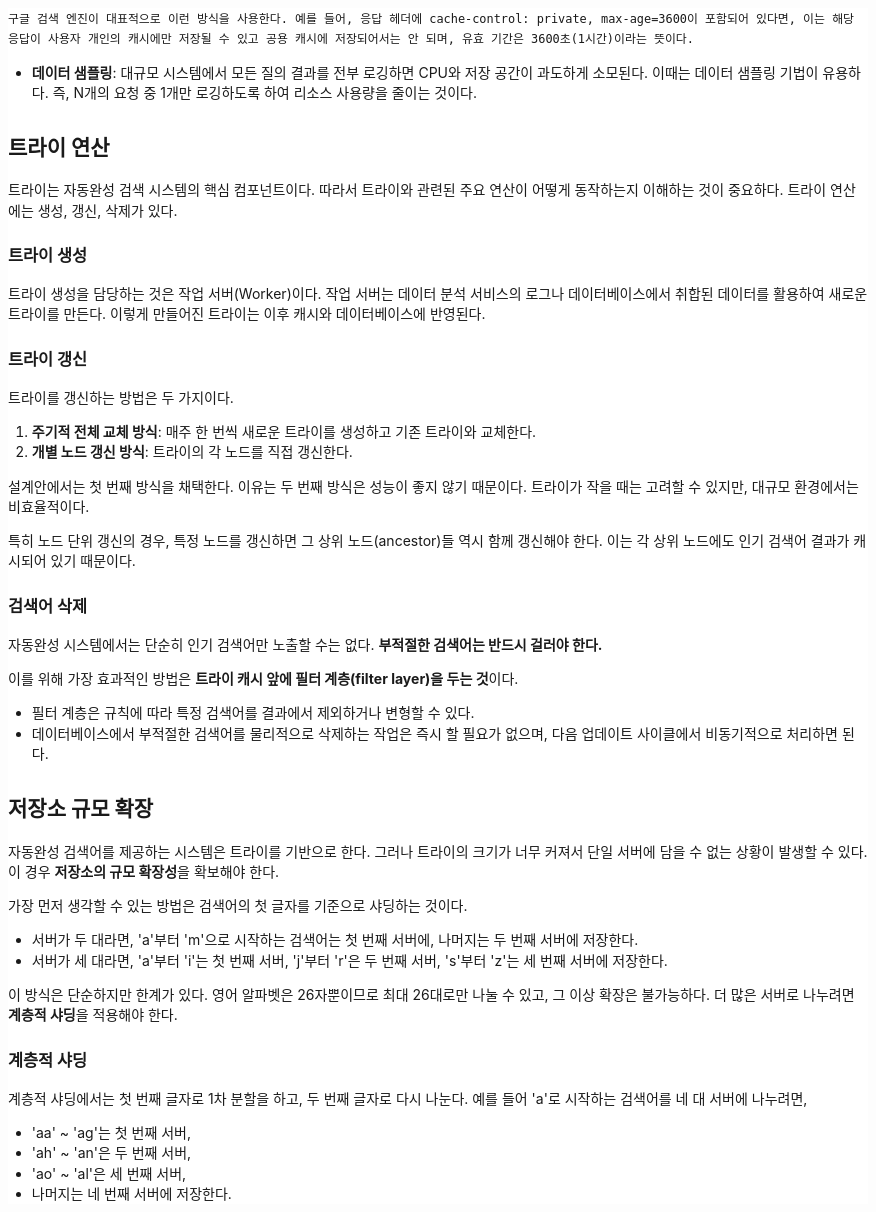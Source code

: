     구글 검색 엔진이 대표적으로 이런 방식을 사용한다. 예를 들어, 응답 헤더에 cache-control: private, max-age=3600이 포함되어 있다면, 이는 해당 응답이 사용자 개인의 캐시에만 저장될 수 있고 공용 캐시에 저장되어서는 안 되며, 유효 기간은 3600초(1시간)이라는 뜻이다.
    
- **데이터 샘플링**: 대규모 시스템에서 모든 질의 결과를 전부 로깅하면 CPU와 저장 공간이 과도하게 소모된다. 이때는 데이터 샘플링 기법이 유용하다. 즉, N개의 요청 중 1개만 로깅하도록 하여 리소스 사용량을 줄이는 것이다.

## 트라이 연산

트라이는 자동완성 검색 시스템의 핵심 컴포넌트이다. 따라서 트라이와 관련된 주요 연산이 어떻게 동작하는지 이해하는 것이 중요하다. 트라이 연산에는 생성, 갱신, 삭제가 있다.

### 트라이 생성

트라이 생성을 담당하는 것은 작업 서버(Worker)이다. 작업 서버는 데이터 분석 서비스의 로그나 데이터베이스에서 취합된 데이터를 활용하여 새로운 트라이를 만든다. 이렇게 만들어진 트라이는 이후 캐시와 데이터베이스에 반영된다.

### 트라이 갱신

트라이를 갱신하는 방법은 두 가지이다.

1. **주기적 전체 교체 방식**: 매주 한 번씩 새로운 트라이를 생성하고 기존 트라이와 교체한다.
2. **개별 노드 갱신 방식**: 트라이의 각 노드를 직접 갱신한다.

설계안에서는 첫 번째 방식을 채택한다. 이유는 두 번째 방식은 성능이 좋지 않기 때문이다. 트라이가 작을 때는 고려할 수 있지만, 대규모 환경에서는 비효율적이다.

특히 노드 단위 갱신의 경우, 특정 노드를 갱신하면 그 상위 노드(ancestor)들 역시 함께 갱신해야 한다. 이는 각 상위 노드에도 인기 검색어 결과가 캐시되어 있기 때문이다.

### **검색어 삭제**

자동완성 시스템에서는 단순히 인기 검색어만 노출할 수는 없다. **부적절한 검색어는 반드시 걸러야 한다.**

이를 위해 가장 효과적인 방법은 **트라이 캐시 앞에 필터 계층(filter layer)을 두는 것**이다.

- 필터 계층은 규칙에 따라 특정 검색어를 결과에서 제외하거나 변형할 수 있다.
- 데이터베이스에서 부적절한 검색어를 물리적으로 삭제하는 작업은 즉시 할 필요가 없으며, 다음 업데이트 사이클에서 비동기적으로 처리하면 된다.

## 저장소 규모 확장

자동완성 검색어를 제공하는 시스템은 트라이를 기반으로 한다. 그러나 트라이의 크기가 너무 커져서 단일 서버에 담을 수 없는 상황이 발생할 수 있다. 이 경우 **저장소의 규모 확장성**을 확보해야 한다.

가장 먼저 생각할 수 있는 방법은 검색어의 첫 글자를 기준으로 샤딩하는 것이다.

- 서버가 두 대라면, 'a'부터 'm'으로 시작하는 검색어는 첫 번째 서버에, 나머지는 두 번째 서버에 저장한다.
- 서버가 세 대라면, 'a'부터 'i'는 첫 번째 서버, 'j'부터 'r'은 두 번째 서버, 's'부터 'z'는 세 번째 서버에 저장한다.

이 방식은 단순하지만 한계가 있다. 영어 알파벳은 26자뿐이므로 최대 26대로만 나눌 수 있고, 그 이상 확장은 불가능하다. 더 많은 서버로 나누려면 **계층적 샤딩**을 적용해야 한다.

### 계층적 샤딩

계층적 샤딩에서는 첫 번째 글자로 1차 분할을 하고, 두 번째 글자로 다시 나눈다. 예를 들어 'a'로 시작하는 검색어를 네 대 서버에 나누려면,

- 'aa' ~ 'ag'는 첫 번째 서버,
- 'ah' ~ 'an'은 두 번째 서버,
- 'ao' ~ 'al'은 세 번째 서버,
- 나머지는 네 번째 서버에 저장한다.
